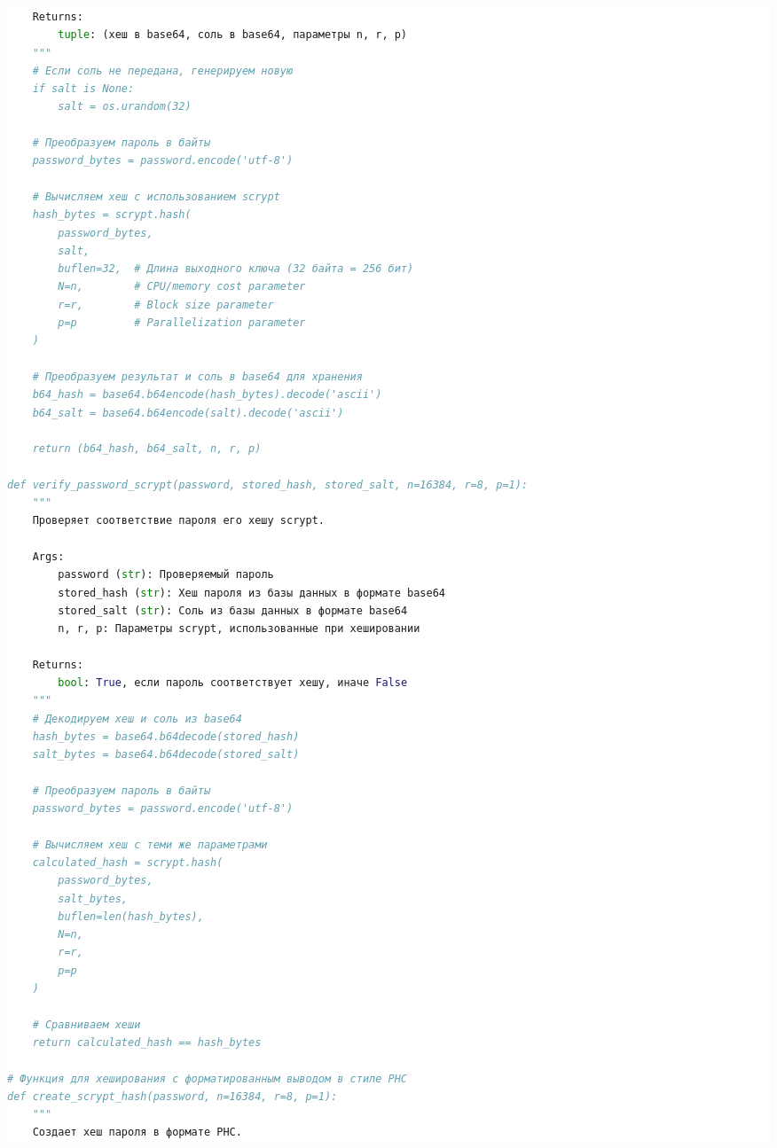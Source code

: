 ```python
    Returns:
        tuple: (хеш в base64, соль в base64, параметры n, r, p)
    """
    # Если соль не передана, генерируем новую
    if salt is None:
        salt = os.urandom(32)
    
    # Преобразуем пароль в байты
    password_bytes = password.encode('utf-8')
    
    # Вычисляем хеш с использованием scrypt
    hash_bytes = scrypt.hash(
        password_bytes,
        salt,
        buflen=32,  # Длина выходного ключа (32 байта = 256 бит)
        N=n,        # CPU/memory cost parameter
        r=r,        # Block size parameter
        p=p         # Parallelization parameter
    )
    
    # Преобразуем результат и соль в base64 для хранения
    b64_hash = base64.b64encode(hash_bytes).decode('ascii')
    b64_salt = base64.b64encode(salt).decode('ascii')
    
    return (b64_hash, b64_salt, n, r, p)

def verify_password_scrypt(password, stored_hash, stored_salt, n=16384, r=8, p=1):
    """
    Проверяет соответствие пароля его хешу scrypt.
    
    Args:
        password (str): Проверяемый пароль
        stored_hash (str): Хеш пароля из базы данных в формате base64
        stored_salt (str): Соль из базы данных в формате base64
        n, r, p: Параметры scrypt, использованные при хешировании
        
    Returns:
        bool: True, если пароль соответствует хешу, иначе False
    """
    # Декодируем хеш и соль из base64
    hash_bytes = base64.b64decode(stored_hash)
    salt_bytes = base64.b64decode(stored_salt)
    
    # Преобразуем пароль в байты
    password_bytes = password.encode('utf-8')
    
    # Вычисляем хеш с теми же параметрами
    calculated_hash = scrypt.hash(
        password_bytes,
        salt_bytes,
        buflen=len(hash_bytes),
        N=n,
        r=r,
        p=p
    )
    
    # Сравниваем хеши
    return calculated_hash == hash_bytes

# Функция для хеширования с форматированным выводом в стиле PHC
def create_scrypt_hash(password, n=16384, r=8, p=1):
    """
    Создает хеш пароля в формате PHC.
```
